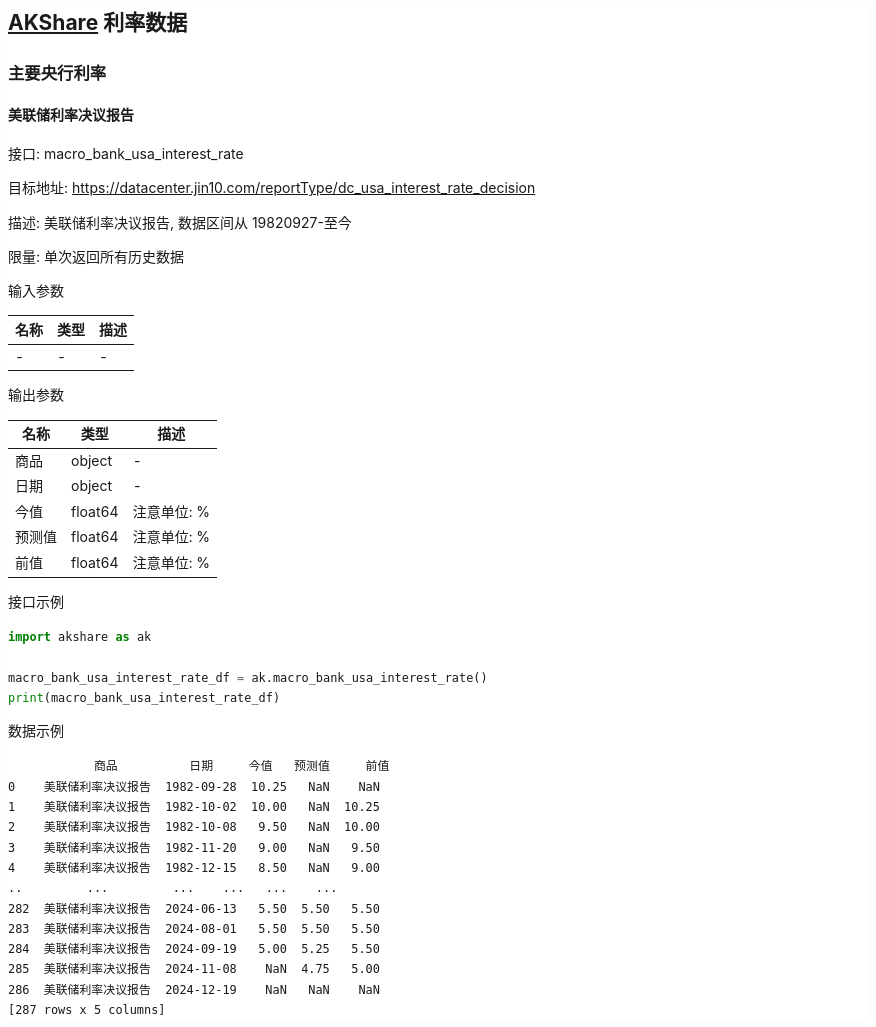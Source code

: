 ## [AKShare](https://github.com/akfamily/akshare) 利率数据

### 主要央行利率

#### 美联储利率决议报告

接口: macro_bank_usa_interest_rate

目标地址: https://datacenter.jin10.com/reportType/dc_usa_interest_rate_decision

描述: 美联储利率决议报告, 数据区间从 19820927-至今

限量: 单次返回所有历史数据

输入参数

| 名称  | 类型  | 描述  |
|-----|-----|-----|
| -   | -   | -   |

输出参数

| 名称  | 类型      | 描述      |
|-----|---------|---------|
| 商品  | object  | -       |
| 日期  | object  | -       |
| 今值  | float64 | 注意单位: % |
| 预测值 | float64 | 注意单位: % |
| 前值  | float64 | 注意单位: % |

接口示例

```python
import akshare as ak

macro_bank_usa_interest_rate_df = ak.macro_bank_usa_interest_rate()
print(macro_bank_usa_interest_rate_df)
```

数据示例

```
            商品          日期     今值   预测值     前值
0    美联储利率决议报告  1982-09-28  10.25   NaN    NaN
1    美联储利率决议报告  1982-10-02  10.00   NaN  10.25
2    美联储利率决议报告  1982-10-08   9.50   NaN  10.00
3    美联储利率决议报告  1982-11-20   9.00   NaN   9.50
4    美联储利率决议报告  1982-12-15   8.50   NaN   9.00
..         ...         ...    ...   ...    ...
282  美联储利率决议报告  2024-06-13   5.50  5.50   5.50
283  美联储利率决议报告  2024-08-01   5.50  5.50   5.50
284  美联储利率决议报告  2024-09-19   5.00  5.25   5.50
285  美联储利率决议报告  2024-11-08    NaN  4.75   5.00
286  美联储利率决议报告  2024-12-19    NaN   NaN    NaN
[287 rows x 5 columns]
```
